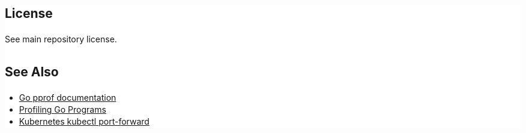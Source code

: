 ## License

See main repository license.

## See Also

- [Go pprof documentation](https://pkg.go.dev/net/http/pprof)
- [Profiling Go Programs](https://go.dev/blog/pprof)
- [Kubernetes kubectl port-forward](https://kubernetes.io/docs/tasks/access-application-cluster/port-forward-access-application-cluster/)
